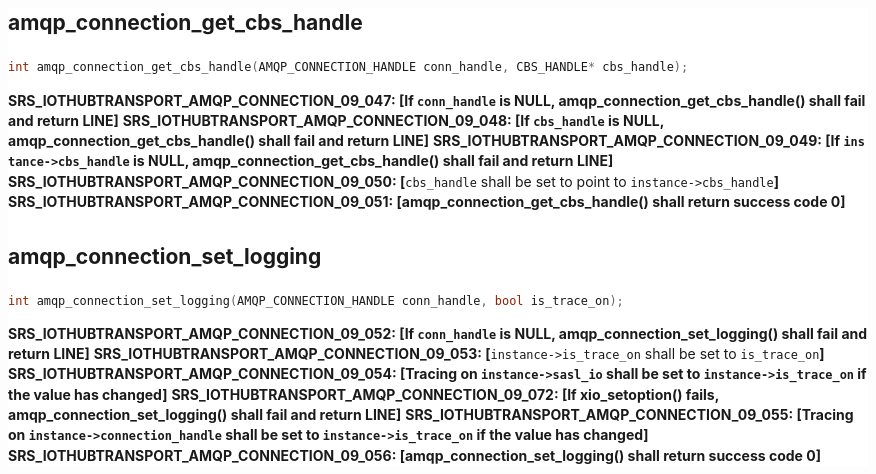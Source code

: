 
## amqp_connection_get_cbs_handle

```c
int amqp_connection_get_cbs_handle(AMQP_CONNECTION_HANDLE conn_handle, CBS_HANDLE* cbs_handle);
```

**SRS_IOTHUBTRANSPORT_AMQP_CONNECTION_09_047: [**If `conn_handle` is NULL, amqp_connection_get_cbs_handle() shall fail and return __LINE__**]**
**SRS_IOTHUBTRANSPORT_AMQP_CONNECTION_09_048: [**If `cbs_handle` is NULL, amqp_connection_get_cbs_handle() shall fail and return __LINE__**]**
**SRS_IOTHUBTRANSPORT_AMQP_CONNECTION_09_049: [**If `instance->cbs_handle` is NULL, amqp_connection_get_cbs_handle() shall fail and return __LINE__**]**
**SRS_IOTHUBTRANSPORT_AMQP_CONNECTION_09_050: [**`cbs_handle` shall be set to point to `instance->cbs_handle`**]**
**SRS_IOTHUBTRANSPORT_AMQP_CONNECTION_09_051: [**amqp_connection_get_cbs_handle() shall return success code 0**]**


## amqp_connection_set_logging

```c
int amqp_connection_set_logging(AMQP_CONNECTION_HANDLE conn_handle, bool is_trace_on);
```

**SRS_IOTHUBTRANSPORT_AMQP_CONNECTION_09_052: [**If `conn_handle` is NULL, amqp_connection_set_logging() shall fail and return __LINE__**]**
**SRS_IOTHUBTRANSPORT_AMQP_CONNECTION_09_053: [**`instance->is_trace_on` shall be set to `is_trace_on`**]**
**SRS_IOTHUBTRANSPORT_AMQP_CONNECTION_09_054: [**Tracing on `instance->sasl_io` shall be set to `instance->is_trace_on` if the value has changed**]**
**SRS_IOTHUBTRANSPORT_AMQP_CONNECTION_09_072: [**If xio_setoption() fails, amqp_connection_set_logging() shall fail and return __LINE__**]**
**SRS_IOTHUBTRANSPORT_AMQP_CONNECTION_09_055: [**Tracing on `instance->connection_handle` shall be set to `instance->is_trace_on` if the value has changed**]**
**SRS_IOTHUBTRANSPORT_AMQP_CONNECTION_09_056: [**amqp_connection_set_logging() shall return success code 0**]**

